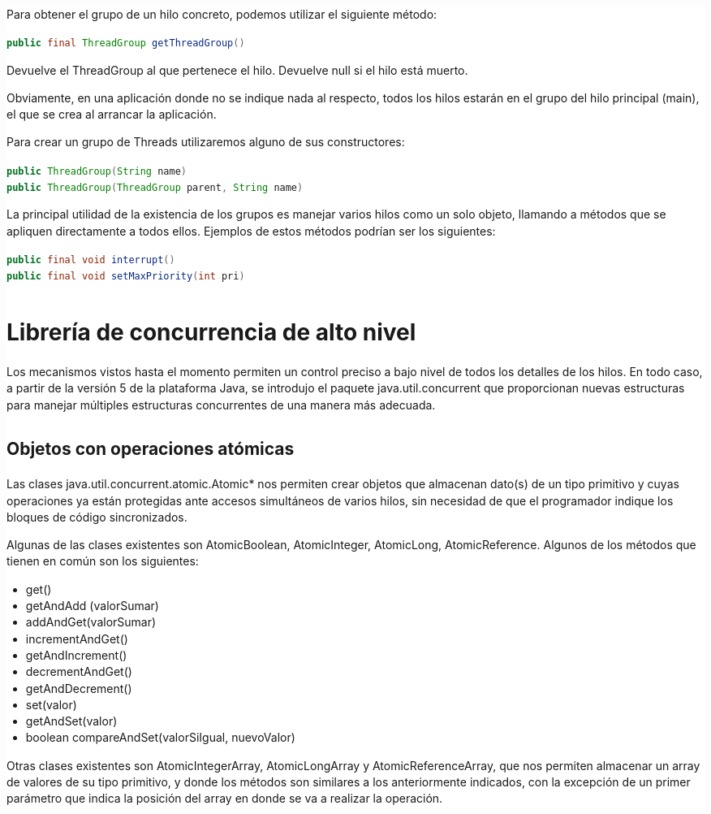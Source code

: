 Para obtener el grupo de un hilo concreto, podemos utilizar el siguiente método:

```java
public final ThreadGroup getThreadGroup()
```

Devuelve el ThreadGroup al que pertenece el hilo. Devuelve null si el hilo está muerto.

Obviamente, en una aplicación donde no se indique nada al respecto, todos los hilos estarán en el grupo del hilo principal (main), el que se crea al arrancar la aplicación.

Para crear un grupo de Threads utilizaremos alguno de sus constructores:

```java
public ThreadGroup(String name)
public ThreadGroup(ThreadGroup parent, String name)
```

La principal utilidad de la existencia de los grupos es manejar varios hilos como un solo objeto, llamando a métodos que se apliquen directamente a todos ellos. Ejemplos de estos métodos podrían ser los siguientes:

```java
public final void interrupt()
public final void setMaxPriority(int pri)
```


Librería de concurrencia de alto nivel
=====================================

Los mecanismos vistos hasta el momento permiten un control preciso a bajo nivel de todos
los detalles de los hilos. En todo caso, a partir de la versión 5 de la plataforma Java, se introdujo el
paquete  java.util.concurrent que  proporcionan  nuevas  estructuras  para  manejar  múltiples
estructuras concurrentes de una manera más adecuada.

Objetos con operaciones atómicas
-------------------------------

Las clases java.util.concurrent.atomic.Atomic* nos permiten crear objetos que  almacenan
dato(s) de un tipo primitivo y cuyas operaciones ya están protegidas ante accesos simultáneos de
varios hilos, sin necesidad de que el programador indique los bloques de código sincronizados.

Algunas de las clases existentes son AtomicBoolean, AtomicInteger, AtomicLong, AtomicReference.
Algunos de los métodos que tienen en común son los siguientes:

*   get()
*   getAndAdd (valorSumar)
*   addAndGet(valorSumar)
*   incrementAndGet()
*   getAndIncrement()
*   decrementAndGet()
*   getAndDecrement()
*   set(valor)
*   getAndSet(valor)
*   boolean compareAndSet(valorSiIgual, nuevoValor)

Otras clases existentes son AtomicIntegerArray, AtomicLongArray y AtomicReferenceArray, que nos
permiten almacenar un array de valores de su tipo primitivo, y donde los métodos son similares a
los anteriormente indicados, con la excepción de un primer parámetro que indica la posición del
array en donde se va a realizar la operación.
